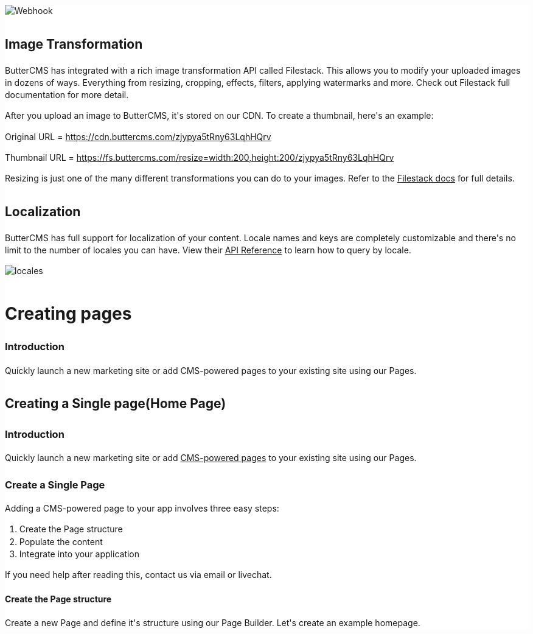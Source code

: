 ![Webhook](https://buttercms.com/static/images/docs/guides/OverviewWebhooks.png "Webhook")

## Image Transformation

ButterCMS has integrated with a rich image transformation API called Filestack. This allows you to modify your uploaded images in dozens of ways. Everything from resizing, cropping, effects, filters, applying watermarks and more. Check out Filestack full documentation for more detail.

After you upload an image to ButterCMS, it's stored on our CDN. To create a thumbnail, here's an example:

Original URL = https://cdn.buttercms.com/zjypya5tRny63LqhHQrv

Thumbnail URL = https://fs.buttercms.com/resize=width:200,height:200/zjypya5tRny63LqhHQrv

Resizing is just one of the many different transformations you can do to your images. Refer to the [Filestack docs](https://www.filestack.com/docs/) for full details.

## Localization

ButterCMS has full support for localization of your content. Locale names and keys are completely customizable and there's no limit to the number of locales you can have. View their [API Reference](https://buttercms.com/docs/api/) to learn how to query by locale.

![locales](https://buttercms.com/static/images/docs/guides/Localization.png)

# Creating pages

### Introduction

Quickly launch a new marketing site or add CMS-powered pages to your existing site using our Pages.

## Creating a Single page(Home Page)

### Introduction

Quickly launch a new marketing site or add [CMS-powered pages](https://buttercms.com/gatsbyjs-cms/) to your existing site using our Pages.

### Create a Single Page

Adding a CMS-powered page to your app involves three easy steps:

1. Create the Page structure
1. Populate the content
1. Integrate into your application

If you need help after reading this, contact us via email or livechat.

#### Create the Page structure

Create a new Page and define it's structure using our Page Builder. Let's create an example homepage.

